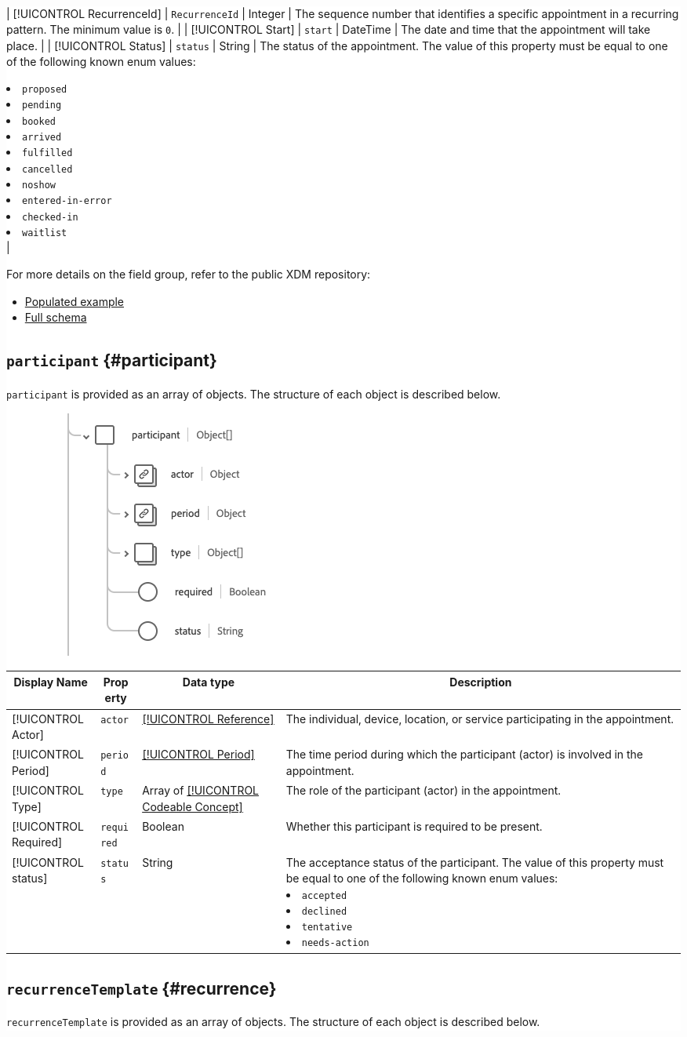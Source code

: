 | [!UICONTROL RecurrenceId] | `RecurrenceId` | Integer | The sequence number that identifies a specific appointment in a recurring pattern. The minimum value is `0`. |
| [!UICONTROL Start] | `start` | DateTime | The date and time that the appointment will take place. |
| [!UICONTROL Status] | `status` | String |  The status of the appointment. The value of this property must be equal to one of the following known enum values: <li> `proposed` </li> <li> `pending` </li> <li> `booked` </li> <li> `arrived` </li> <li> `fulfilled` </li> <li> `cancelled` </li> <li> `noshow` </li> <li> `entered-in-error` </li> <li> `checked-in` </li> <li> `waitlist` </li>  |


For more details on the field group, refer to the public XDM repository:

* [Populated example](https://github.com/adobe/xdm/blob/master/extensions/industry/healthcare/fhir/fieldgroups/appointment.example.1.json)
* [Full schema](https://github.com/adobe/xdm/blob/master/extensions/industry/healthcare/fhir/fieldgroups/appointment.schema.json)

## `participant` {#participant}

`participant` is provided as an array of objects. The structure of each object is described below.

![A schema diagram of the participant object structure.](../../../images/healthcare/field-groups/appointment/participant.png)

| Display Name | Property | Data type | Description |
| --- | --- | --- | --- |
| [!UICONTROL Actor] | `actor` | [[!UICONTROL Reference]](../data-types/reference.md) | The individual, device, location, or service participating in the appointment. |
| [!UICONTROL Period] | `period`| [[!UICONTROL Period]](../data-types/period.md) | The time period during which the participant (actor) is involved in the appointment. |
| [!UICONTROL Type] | `type`| Array of [[!UICONTROL Codeable Concept]](../data-types/codeable-concept.md) | The role of the participant (actor) in the appointment. |
| [!UICONTROL Required] | `required`| Boolean | Whether this participant is required to be present. |
| [!UICONTROL status] | `status`| String | The acceptance status of the participant. The value of this property must be equal to one of the following known enum values: <li> `accepted` </li> <li> `declined` </li> <li> `tentative` </li> <li> `needs-action` </li> |

## `recurrenceTemplate` {#recurrence}

`recurrenceTemplate` is provided as an array of objects. The structure of each object is described below.
